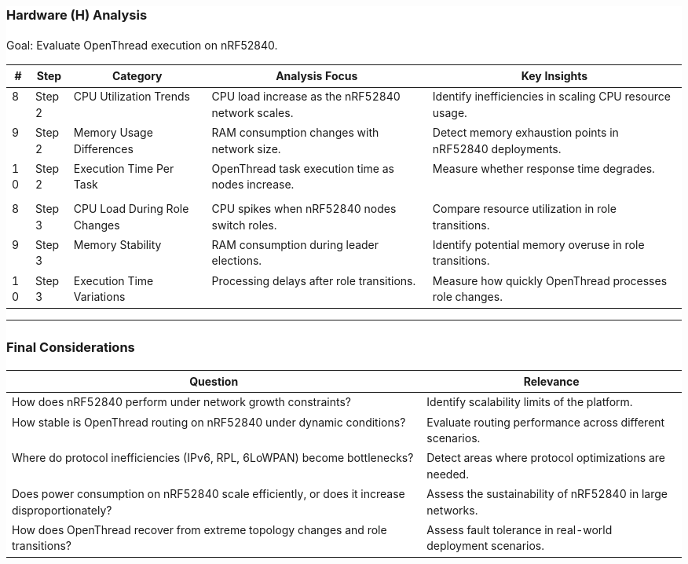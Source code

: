 ### Hardware (H) Analysis
Goal: Evaluate OpenThread execution on nRF52840.

| #  | Step         | Category                          | Analysis Focus                                    | Key Insights |
|----|--------------|----------------------------------|--------------------------------------------------|--------------|
| 8  | Step 2       | CPU Utilization Trends          | CPU load increase as the nRF52840 network scales. | Identify inefficiencies in scaling CPU resource usage. |
| 9  | Step 2       | Memory Usage Differences        | RAM consumption changes with network size.        | Detect memory exhaustion points in nRF52840 deployments. |
| 10 | Step 2       | Execution Time Per Task         | OpenThread task execution time as nodes increase. | Measure whether response time degrades. |
|    |              |                                  |                                                  |              |
| 8  | Step 3       | CPU Load During Role Changes    | CPU spikes when nRF52840 nodes switch roles.      | Compare resource utilization in role transitions. |
| 9  | Step 3       | Memory Stability                | RAM consumption during leader elections.          | Identify potential memory overuse in role transitions. |
| 10 | Step 3       | Execution Time Variations       | Processing delays after role transitions.         | Measure how quickly OpenThread processes role changes. |

---


### Final Considerations

| Question                                                                          | Relevance                                                  |
|-----------------------------------------------------------------------------------|------------------------------------------------------------|
| How does nRF52840 perform under network growth constraints?                    | Identify scalability limits of the platform.               |
| How stable is OpenThread routing on nRF52840 under dynamic conditions?        | Evaluate routing performance across different scenarios.   |
| Where do protocol inefficiencies (IPv6, RPL, 6LoWPAN) become bottlenecks?         | Detect areas where protocol optimizations are needed.      |
| Does power consumption on nRF52840 scale efficiently, or does it increase disproportionately? | Assess the sustainability of nRF52840 in large networks. |
| How does OpenThread recover from extreme topology changes and role transitions?   | Assess fault tolerance in real-world deployment scenarios. |
